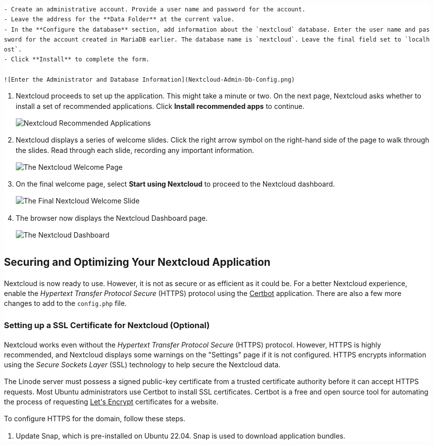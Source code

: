     - Create an administrative account. Provide a user name and password for the account.
    - Leave the address for the **Data Folder** at the current value.
    - In the **Configure the database** section, add information about the `nextcloud` database. Enter the user name and password for the account created in MariaDB earlier. The database name is `nextcloud`. Leave the final field set to `localhost`.
    - Click **Install** to complete the form.

    ![Enter the Administrator and Database Information](Nextcloud-Admin-Db-Config.png)

1. Nextcloud proceeds to set up the application. This might take a minute or two. On the next page, Nextcloud asks whether to install a set of recommended applications. Click **Install recommended apps** to continue.

    ![Nextcloud Recommended Applications](Nextcloud-Recommended-Apps.png)

1. Nextcloud displays a series of welcome slides. Click the right arrow symbol on the right-hand side of the page to walk through the slides. Read through each slide, recording any important information.

    ![The Nextcloud Welcome Page](Nextcloud-Welcome.png)

1. On the final welcome page, select **Start using Nextcloud** to proceed to the Nextcloud dashboard.

    ![The Final Nextcloud Welcome Slide](Nextcloud-Final-Welcome.png)

1. The browser now displays the Nextcloud Dashboard page.

    ![The Nextcloud Dashboard](Nextcloud-Dashboard.png)

## Securing and Optimizing Your Nextcloud Application

Nextcloud is now ready to use. However, it is not as secure or as efficient as it could be. For a better Nextcloud experience, enable the *Hypertext Transfer Protocol Secure* (HTTPS) protocol using the [Certbot](https://certbot.eff.org/) application. There are also a few more changes to add to the `config.php` file.

### Setting up a SSL Certificate for Nextcloud (Optional)

Nextcloud works even without the *Hypertext Transfer Protocol Secure* (HTTPS) protocol. However, HTTPS is highly recommended, and Nextcloud displays some warnings on the "Settings" page if it is not configured. HTTPS encrypts information using the *Secure Sockets Layer* (SSL) technology to help secure the Nextcloud data.

The Linode server must possess a signed public-key certificate from a trusted certificate authority before it can accept HTTPS requests. Most Ubuntu administrators use Certbot to install SSL certificates. Certbot is a free and open source tool for automating the process of requesting [Let's Encrypt](https://letsencrypt.org/) certificates for a website.

To configure HTTPS for the domain, follow these steps.

1. Update Snap, which is pre-installed on Ubuntu 22.04. Snap is used to download application bundles.
